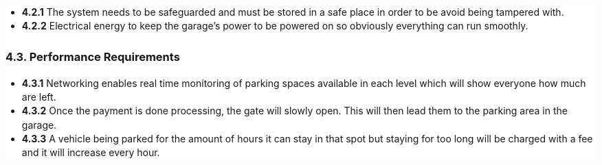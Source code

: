 - **4.2.1** The system needs to be safeguarded and must be stored in a safe place in order to be avoid being tampered with. 
- **4.2.2** Electrical energy to keep the garage’s power to be powered on so obviously everything can run smoothly. 

### 4.3. Performance Requirements

- **4.3.1** Networking enables real time monitoring of parking spaces available in each level which will show everyone how much are left. 
- **4.3.2** Once the payment is done processing, the gate will slowly open. This will then lead them to the parking area in the garage. 
- **4.3.3** A vehicle being parked for the amount of hours it can stay in that spot but staying for too long will be charged with a fee and it will increase every hour.
